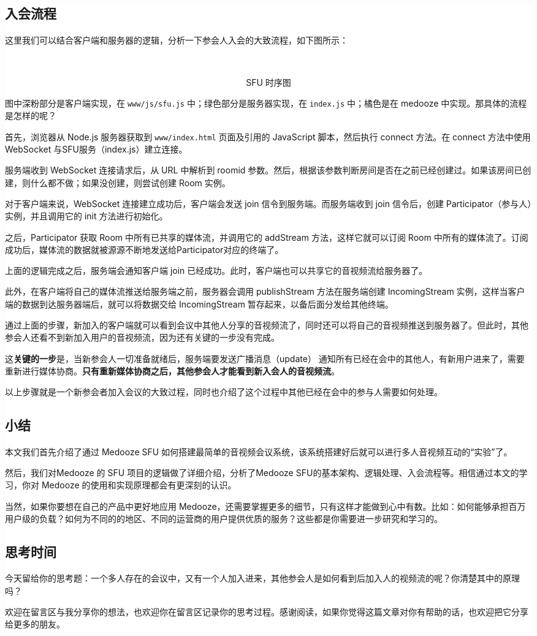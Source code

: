 </ul><h2>入会流程</h2><p>这里我们可以结合客户端和服务器的逻辑，分析一下参会人入会的大致流程，如下图所示：</p><p><img src="https://static001.geekbang.org/resource/image/97/92/97b0ecb3c212a626f2e29ed1dab84c92.jpg" alt=""></p><center><span class="reference">SFU 时序图</span></center><p>图中深粉部分是客户端实现，在 <code>www/js/sfu.js</code> 中；绿色部分是服务器实现，在 <code>index.js</code> 中；橘色是在 medooze 中实现。那具体的流程是怎样的呢？</p><p>首先，浏览器从 Node.js 服务器获取到 <code>www/index.html</code> 页面及引用的 JavaScript 脚本，然后执行 connect 方法。在 connect 方法中使用 WebSocket 与SFU服务（index.js）建立连接。</p><p>服务端收到 WebSocket 连接请求后，从 URL 中解析到 roomid 参数。然后，根据该参数判断房间是否在之前已经创建过。如果该房间已创建，则什么都不做；如果没创建，则尝试创建 Room 实例。</p><p>对于客户端来说，WebSocket 连接建立成功后，客户端会发送 join 信令到服务端。而服务端收到 join 信令后，创建 Participator（参与人）实例，并且调用它的 init 方法进行初始化。</p><p>之后，Participator 获取 Room 中所有已共享的媒体流，并调用它的 addStream 方法，这样它就可以订阅 Room 中所有的媒体流了。订阅成功后，媒体流的数据就被源源不断地发送给Participator对应的终端了。</p><p>上面的逻辑完成之后，服务端会通知客户端 join 已经成功。此时，客户端也可以共享它的音视频流给服务器了。</p><p>此外，在客户端将自己的媒体流推送给服务端之前，服务器会调用 publishStream 方法在服务端创建 IncomingStream 实例，这样当客户端的数据到达服务器端后，就可以将数据交给 IncomingStream 暂存起来，以备后面分发给其他终端。</p><p>通过上面的步骤，新加入的客户端就可以看到会议中其他人分享的音视频流了，同时还可以将自己的音视频推送到服务器了。但此时，其他参会人还看不到新加入用户的音视频流，因为还有关键的一步没有完成。</p><p>这<strong>关键的一步</strong>是，当新参会人一切准备就绪后，服务端要发送广播消息（update） 通知所有已经在会中的其他人，有新用户进来了，需要重新进行媒体协商。<strong>只有重新媒体协商之后，其他参会人才能看到新入会人的音视频流</strong>。</p><p>以上步骤就是一个新参会者加入会议的大致过程，同时也介绍了这个过程中其他已经在会中的参与人需要如何处理。</p><h2>小结</h2><p>本文我们首先介绍了通过 Medooze SFU 如何搭建最简单的音视频会议系统，该系统搭建好后就可以进行多人音视频互动的“实验”了。</p><p>然后，我们对Medooze 的 SFU 项目的逻辑做了详细介绍，分析了Medooze SFU的基本架构、逻辑处理、入会流程等。相信通过本文的学习，你对 Medooze 的使用和实现原理都会有更深刻的认识。</p><p>当然，如果你要想在自己的产品中更好地应用 Medooze，还需要掌握更多的细节，只有这样才能做到心中有数。比如：如何能够承担百万用户级的负载？如何为不同的的地区、不同的运营商的用户提供优质的服务？这些都是你需要进一步研究和学习的。</p><h2>思考时间</h2><p>今天留给你的思考题：一个多人存在的会议中，又有一个人加入进来，其他参会人是如何看到后加入人的视频流的呢？你清楚其中的原理吗？</p><p>欢迎在留言区与我分享你的想法，也欢迎你在留言区记录你的思考过程。感谢阅读，如果你觉得这篇文章对你有帮助的话，也欢迎把它分享给更多的朋友。</p><p></p>